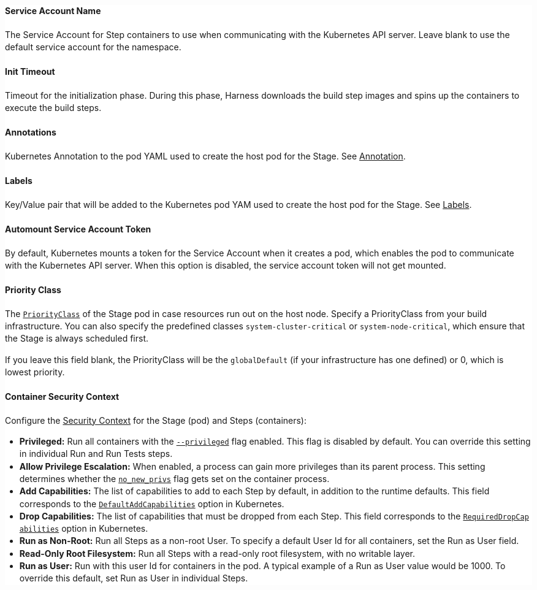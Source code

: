 #### Service Account Name

The Service Account for Step containers to use when communicating with the Kubernetes API server. Leave blank to use the default service account for the namespace.

#### Init Timeout

Timeout for the initialization phase. During this phase, Harness downloads the build step images and spins up the containers to execute the build steps.

#### Annotations

Kubernetes Annotation to the pod YAML used to create the host pod for the Stage. See [Annotation](https://kubernetes.io/docs/concepts/overview/working-with-objects/annotations/).

#### Labels

Key/Value pair that will be added to the Kubernetes pod YAM used to create the host pod for the Stage. See [Labels](https://kubernetes.io/docs/concepts/overview/working-with-objects/labels/).

#### Automount Service Account Token

By default, Kubernetes mounts a token for the Service Account when it creates a pod, which enables the pod to communicate with the Kubernetes API server. When this option is disabled, the service account token will not get mounted.

#### Priority Class

The [`PriorityClass`](https://kubernetes.io/docs/concepts/scheduling-eviction/pod-priority-preemption/#priorityclass) of the Stage pod in case resources run out on the host node. Specify a PriorityClass from your build infrastructure. You can also specify the predefined classes `system-cluster-critical` or `system-node-critical`, which ensure that the Stage is always scheduled first.

If you leave this field blank, the PriorityClass will be the `globalDefault` (if your infrastructure has one defined) or 0, which is lowest priority.

#### Container Security Context

Configure the [Security Context](https://kubernetes.io/docs/tasks/configure-pod-container/security-context/) for the Stage (pod) and Steps (containers):

* **Privileged:** Run all containers with the [`--privileged`](https://docs.docker.com/engine/reference/run/) flag enabled. This flag is disabled by default. You can override this setting in individual Run and Run Tests steps.
* **Allow Privilege Escalation:** When enabled, a process can gain more privileges than its parent process. This setting determines whether the [`no_new_privs`](https://kubernetes.io/docs/concepts/security/pod-security-policy/#privilege-escalation) flag gets set on the container process.
* **Add Capabilities:** The list of capabilities to add to each Step by default, in addition to the runtime defaults. This field corresponds to the [`DefaultAddCapabilities`](https://kubernetes.io/docs/concepts/security/pod-security-policy/#capabilities) option in Kubernetes.
* **Drop Capabilities:** The list of capabilities that must be dropped from each Step. This field corresponds to the [`RequiredDropCapabilities`](https://kubernetes.io/docs/concepts/security/pod-security-policy/#capabilities) option in Kubernetes.
* **Run as Non-Root:** Run all Steps as a non-root User. To specify a default User Id for all containers, set the Run as User field.
* **Read-Only Root Filesystem:** Run all Steps with a read-only root filesystem, with no writable layer.
* **Run as User:** Run with this user Id for containers in the pod. A typical example of a Run as User value would be 1000. To override this default, set Run as User in individual Steps.
